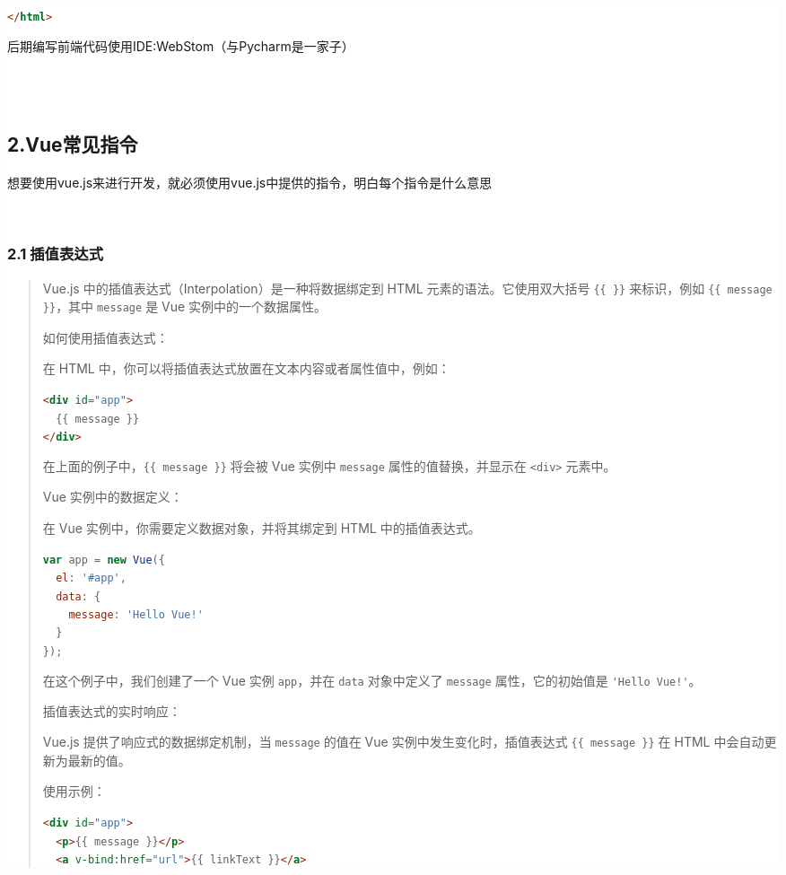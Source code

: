   ```html
  </html>
  
  ```

  后期编写前端代码使用IDE:WebStom（与Pycharm是一家子）

<br><br>

## 2.Vue常见指令

想要使用vue.js来进行开发，就必须使用vue.js中提供的指令，明白每个指令是什么意思

<br>

### 2.1 插值表达式

> Vue.js 中的插值表达式（Interpolation）是一种将数据绑定到 HTML 元素的语法。它使用双大括号 `{{ }}` 来标识，例如 `{{ message }}`，其中 `message` 是 Vue 实例中的一个数据属性。
>
> 
>
> 如何使用插值表达式：
>
> 在 HTML 中，你可以将插值表达式放置在文本内容或者属性值中，例如：
>
> ```html
> <div id="app">
>   {{ message }}
> </div>
> ```
>
> 在上面的例子中，`{{ message }}` 将会被 Vue 实例中 `message` 属性的值替换，并显示在 `<div>` 元素中。
>
> 
>
> Vue 实例中的数据定义：
>
> 在 Vue 实例中，你需要定义数据对象，并将其绑定到 HTML 中的插值表达式。
>
> ```javascript
> var app = new Vue({
>   el: '#app',
>   data: {
>     message: 'Hello Vue!'
>   }
> });
> ```
>
> 在这个例子中，我们创建了一个 Vue 实例 `app`，并在 `data` 对象中定义了 `message` 属性，它的初始值是 `'Hello Vue!'`。
>
> 
>
> 插值表达式的实时响应：
>
> Vue.js 提供了响应式的数据绑定机制，当 `message` 的值在 Vue 实例中发生变化时，插值表达式 `{{ message }}` 在 HTML 中会自动更新为最新的值。
>
> 
>
> 使用示例：
>
> ```html
> <div id="app">
>   <p>{{ message }}</p>
>   <a v-bind:href="url">{{ linkText }}</a>